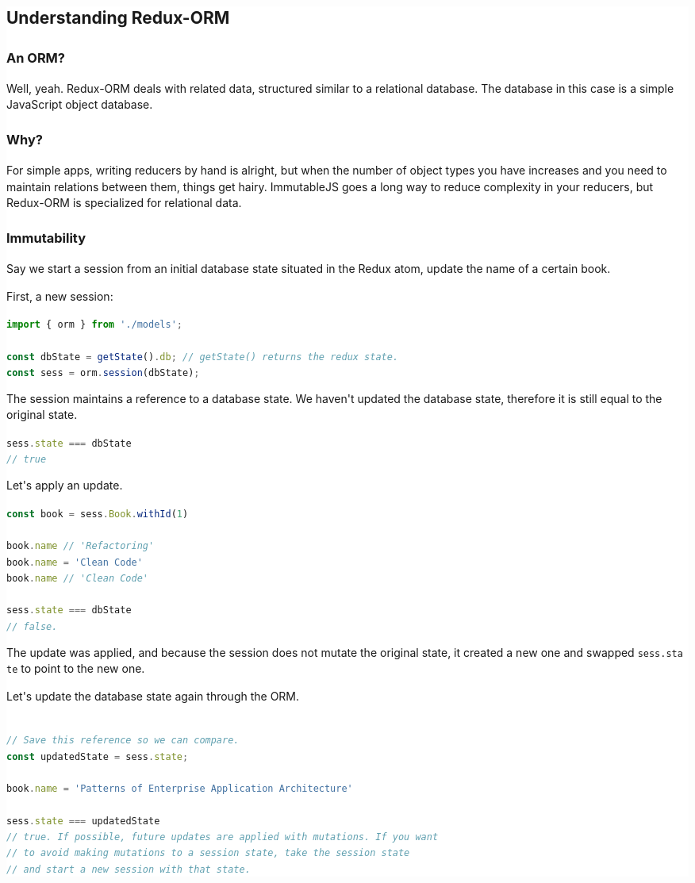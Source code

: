 ## Understanding Redux-ORM

### An ORM?

Well, yeah. Redux-ORM deals with related data, structured similar to a relational database. The database in this case is a simple JavaScript object database.

### Why?

For simple apps, writing reducers by hand is alright, but when the number of object types you have increases and you need to maintain relations between them, things get hairy. ImmutableJS goes a long way to reduce complexity in your reducers, but Redux-ORM is specialized for relational data.

### Immutability

Say we start a session from an initial database state situated in the Redux atom, update the name of a certain book.

First, a new session:

```javascript
import { orm } from './models';

const dbState = getState().db; // getState() returns the redux state.
const sess = orm.session(dbState);
```

The session maintains a reference to a database state. We haven't
updated the database state, therefore it is still equal to the original
state.

```javascript
sess.state === dbState
// true
```

Let's apply an update.

```javascript
const book = sess.Book.withId(1)

book.name // 'Refactoring'
book.name = 'Clean Code'
book.name // 'Clean Code'

sess.state === dbState
// false.
```

The update was applied, and because the session does not mutate the original state, it created a new one and swapped `sess.state` to point to the new one.

Let's update the database state again through the ORM.

```javascript

// Save this reference so we can compare.
const updatedState = sess.state;

book.name = 'Patterns of Enterprise Application Architecture'

sess.state === updatedState
// true. If possible, future updates are applied with mutations. If you want
// to avoid making mutations to a session state, take the session state
// and start a new session with that state.
```
